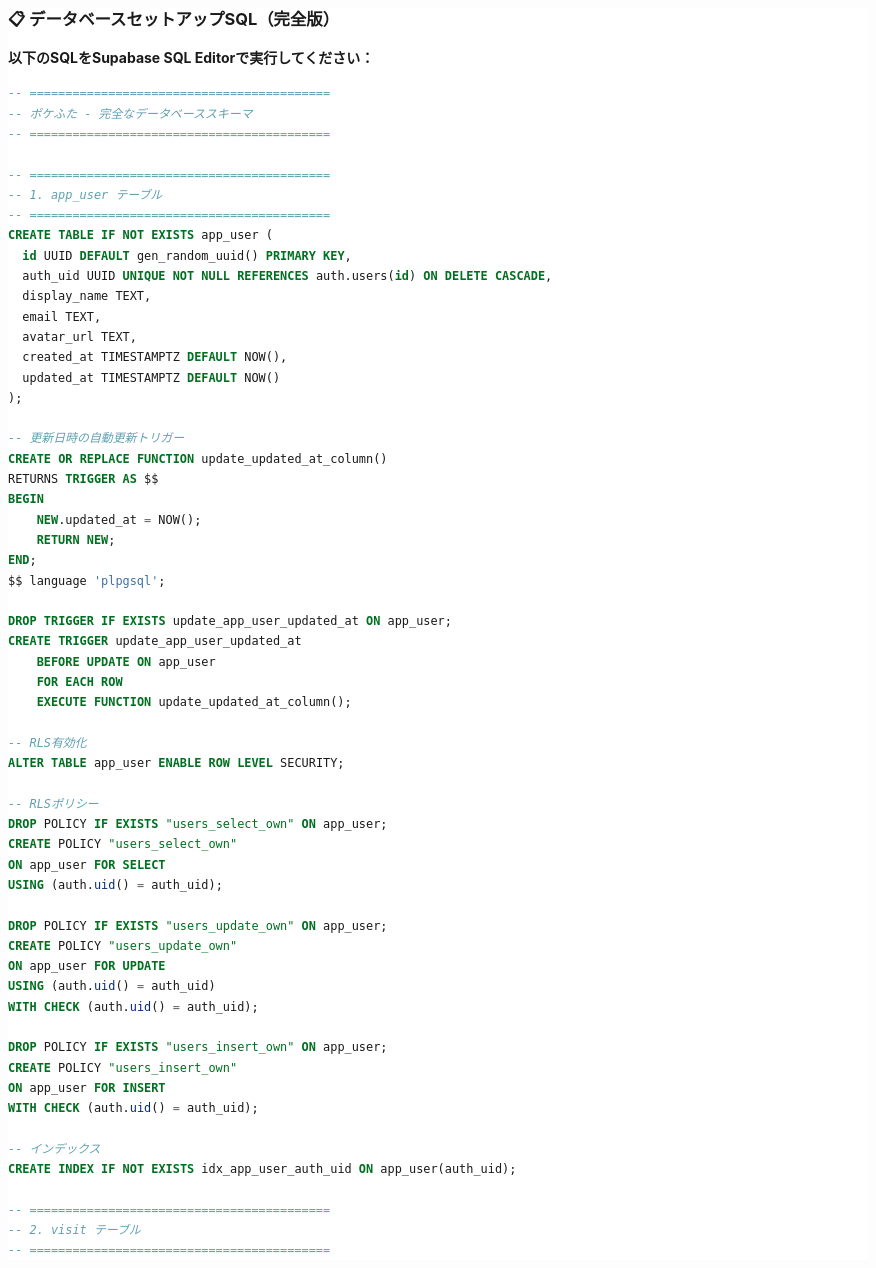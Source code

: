 
### 📋 データベースセットアップSQL（完全版）

**以下のSQLをSupabase SQL Editorで実行してください：**

```sql
-- ==========================================
-- ポケふた - 完全なデータベーススキーマ
-- ==========================================

-- ==========================================
-- 1. app_user テーブル
-- ==========================================
CREATE TABLE IF NOT EXISTS app_user (
  id UUID DEFAULT gen_random_uuid() PRIMARY KEY,
  auth_uid UUID UNIQUE NOT NULL REFERENCES auth.users(id) ON DELETE CASCADE,
  display_name TEXT,
  email TEXT,
  avatar_url TEXT,
  created_at TIMESTAMPTZ DEFAULT NOW(),
  updated_at TIMESTAMPTZ DEFAULT NOW()
);

-- 更新日時の自動更新トリガー
CREATE OR REPLACE FUNCTION update_updated_at_column()
RETURNS TRIGGER AS $$
BEGIN
    NEW.updated_at = NOW();
    RETURN NEW;
END;
$$ language 'plpgsql';

DROP TRIGGER IF EXISTS update_app_user_updated_at ON app_user;
CREATE TRIGGER update_app_user_updated_at
    BEFORE UPDATE ON app_user
    FOR EACH ROW
    EXECUTE FUNCTION update_updated_at_column();

-- RLS有効化
ALTER TABLE app_user ENABLE ROW LEVEL SECURITY;

-- RLSポリシー
DROP POLICY IF EXISTS "users_select_own" ON app_user;
CREATE POLICY "users_select_own"
ON app_user FOR SELECT
USING (auth.uid() = auth_uid);

DROP POLICY IF EXISTS "users_update_own" ON app_user;
CREATE POLICY "users_update_own"
ON app_user FOR UPDATE
USING (auth.uid() = auth_uid)
WITH CHECK (auth.uid() = auth_uid);

DROP POLICY IF EXISTS "users_insert_own" ON app_user;
CREATE POLICY "users_insert_own"
ON app_user FOR INSERT
WITH CHECK (auth.uid() = auth_uid);

-- インデックス
CREATE INDEX IF NOT EXISTS idx_app_user_auth_uid ON app_user(auth_uid);

-- ==========================================
-- 2. visit テーブル
-- ==========================================
```